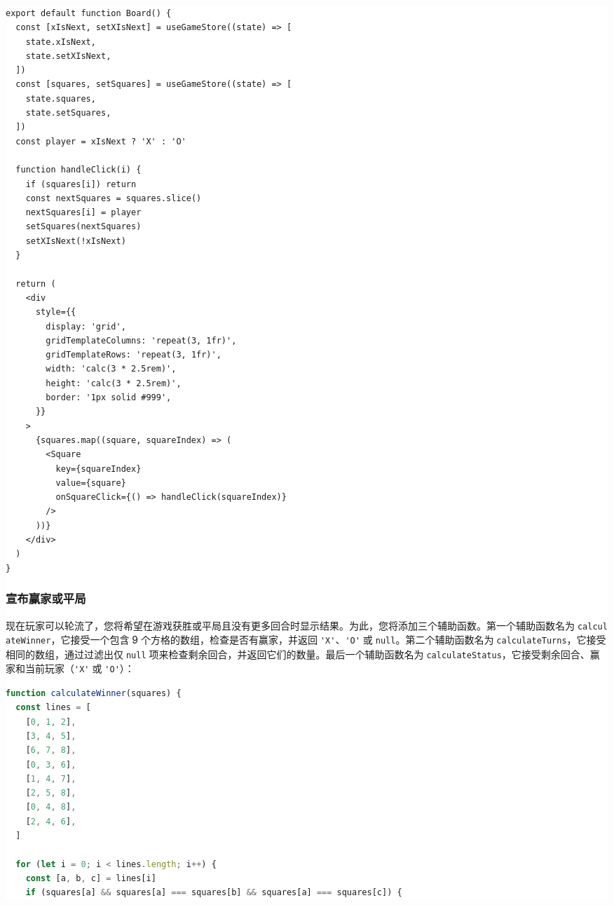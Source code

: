 ```tsx {2-5,10,15}
export default function Board() {
  const [xIsNext, setXIsNext] = useGameStore((state) => [
    state.xIsNext,
    state.setXIsNext,
  ])
  const [squares, setSquares] = useGameStore((state) => [
    state.squares,
    state.setSquares,
  ])
  const player = xIsNext ? 'X' : 'O'

  function handleClick(i) {
    if (squares[i]) return
    const nextSquares = squares.slice()
    nextSquares[i] = player
    setSquares(nextSquares)
    setXIsNext(!xIsNext)
  }

  return (
    <div
      style={{
        display: 'grid',
        gridTemplateColumns: 'repeat(3, 1fr)',
        gridTemplateRows: 'repeat(3, 1fr)',
        width: 'calc(3 * 2.5rem)',
        height: 'calc(3 * 2.5rem)',
        border: '1px solid #999',
      }}
    >
      {squares.map((square, squareIndex) => (
        <Square
          key={squareIndex}
          value={square}
          onSquareClick={() => handleClick(squareIndex)}
        />
      ))}
    </div>
  )
}
```

### 宣布赢家或平局

现在玩家可以轮流了，您将希望在游戏获胜或平局且没有更多回合时显示结果。为此，您将添加三个辅助函数。第一个辅助函数名为 `calculateWinner`，它接受一个包含 9 个方格的数组，检查是否有赢家，并返回 `'X'`、`'O'` 或 `null`。第二个辅助函数名为 `calculateTurns`，它接受相同的数组，通过过滤出仅 `null` 项来检查剩余回合，并返回它们的数量。最后一个辅助函数名为 `calculateStatus`，它接受剩余回合、赢家和当前玩家（`'X'` 或 `'O'`）：

```ts
function calculateWinner(squares) {
  const lines = [
    [0, 1, 2],
    [3, 4, 5],
    [6, 7, 8],
    [0, 3, 6],
    [1, 4, 7],
    [2, 5, 8],
    [0, 4, 8],
    [2, 4, 6],
  ]

  for (let i = 0; i < lines.length; i++) {
    const [a, b, c] = lines[i]
    if (squares[a] && squares[a] === squares[b] && squares[a] === squares[c]) {
```